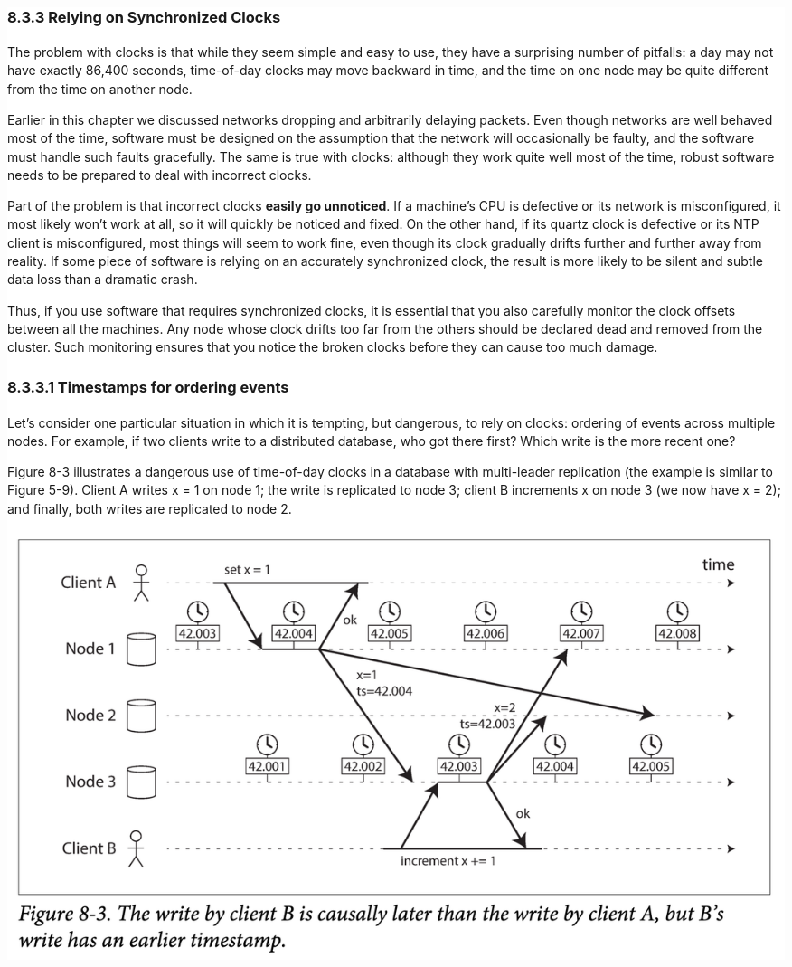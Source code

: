 ### 8.3.3 Relying on Synchronized Clocks

The problem with clocks is that while they seem simple and easy to use, they have a surprising number of pitfalls: a day may not have exactly 86,400 seconds, time-of-day clocks may move backward in time, and the time on one node may be quite different from the time on another node.

Earlier in this chapter we discussed networks dropping and arbitrarily delaying packets. Even though networks are well behaved most of the time, software must be designed on the assumption that the network will occasionally be faulty, and the software must handle such faults gracefully. The same is true with clocks: although they work quite well most of the time, robust software needs to be prepared to deal with incorrect clocks.

Part of the problem is that incorrect clocks **easily go unnoticed**. If a machine’s CPU is defective or its network is misconfigured, it most likely won’t work at all, so it will quickly be noticed and fixed. On the other hand, if its quartz clock is defective or its NTP client is misconfigured, most things will seem to work fine, even though its clock gradually drifts further and further away from reality. If some piece of software is relying on an accurately synchronized clock, the result is more likely to be silent and subtle data loss than a dramatic crash.

Thus, if you use software that requires synchronized clocks, it is essential that you also carefully monitor the clock offsets between all the machines. Any node whose clock drifts too far from the others should be declared dead and removed from the cluster. Such monitoring ensures that you notice the broken clocks before they can cause too much damage.

### 8.3.3.1 Timestamps for ordering events

Let’s consider one particular situation in which it is tempting, but dangerous, to rely on clocks: ordering of events across multiple nodes. For example, if two clients write to a distributed database, who got there first? Which write is the more recent one?

Figure 8-3 illustrates a dangerous use of time-of-day clocks in a database with multi-leader replication (the example is similar to Figure 5-9). Client A writes x = 1 on node 1; the write is replicated to node 3; client B increments x on node 3 (we now have x = 2); and finally, both writes are replicated to node 2.

![](./8-3.timestamp.clock.drift.png)
